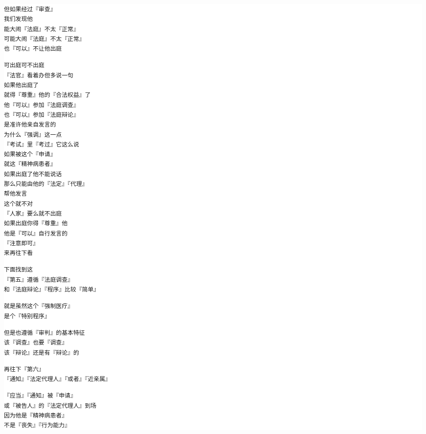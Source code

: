 ```text
但如果经过『审查』
我们发现他
能大闹『法庭』不太『正常』
可能大闹『法庭』不太『正常』
也『可以』不让他出庭
```

```text
可出庭可不出庭
『法官』看着办但多说一句
如果他出庭了
就得『尊重』他的『合法权益』了
他『可以』参加『法庭调查』
也『可以』参加『法庭辩论』
是准许他亲自发言的
为什么『强调』这一点
『考试』里『考过』它这么说
如果被这个『申请』
就这『精神病患者』
如果出庭了他不能说话
那么只能由他的『法定』『代理』
帮他发言
这个就不对
『人家』要么就不出庭
如果出庭你得『尊重』他
他是『可以』自行发言的
『注意即可』
来再往下看
```

```text
下面找到这
『第五』遵循『法庭调查』
和『法庭辩论』『程序』比较『简单』
```

```text
就是虽然这个『强制医疗』
是个『特别程序』
```

```text
但是也遵循『审判』的基本特征
该『调查』也要『调查』
该『辩论』还是有『辩论』的
```

```text
再往下『第六』
『通知』『法定代理人』『或者』『近亲属』
```

```text
『应当』『通知』被『申请』
或『被告人』的『法定代理人』到场
因为他是『精神病患者』
不是『丧失』『行为能力』
```
